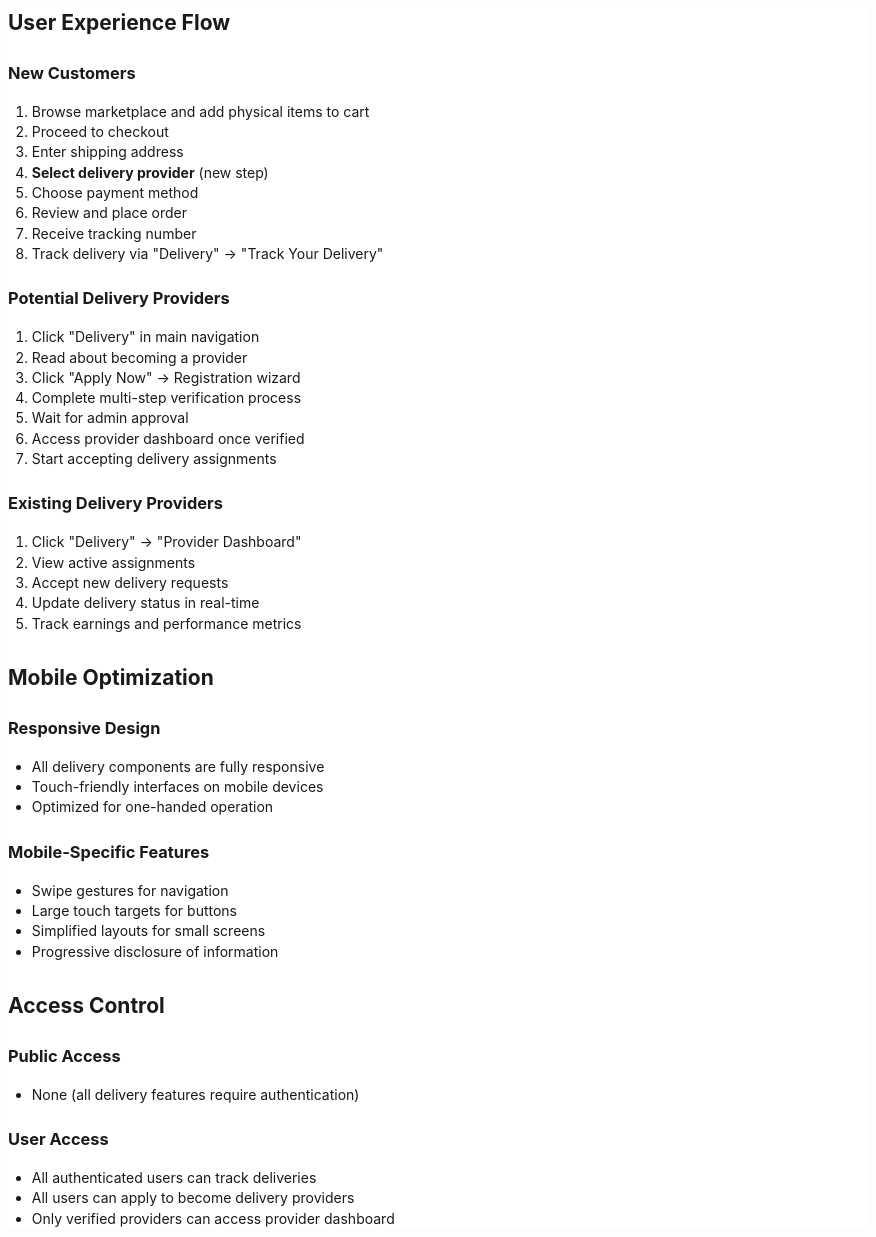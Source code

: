 ## User Experience Flow

### New Customers
1. Browse marketplace and add physical items to cart
2. Proceed to checkout
3. Enter shipping address
4. **Select delivery provider** (new step)
5. Choose payment method
6. Review and place order
7. Receive tracking number
8. Track delivery via "Delivery" → "Track Your Delivery"

### Potential Delivery Providers
1. Click "Delivery" in main navigation
2. Read about becoming a provider
3. Click "Apply Now" → Registration wizard
4. Complete multi-step verification process
5. Wait for admin approval
6. Access provider dashboard once verified
7. Start accepting delivery assignments

### Existing Delivery Providers
1. Click "Delivery" → "Provider Dashboard"
2. View active assignments
3. Accept new delivery requests
4. Update delivery status in real-time
5. Track earnings and performance metrics

## Mobile Optimization

### Responsive Design
- All delivery components are fully responsive
- Touch-friendly interfaces on mobile devices
- Optimized for one-handed operation

### Mobile-Specific Features
- Swipe gestures for navigation
- Large touch targets for buttons
- Simplified layouts for small screens
- Progressive disclosure of information

## Access Control

### Public Access
- None (all delivery features require authentication)

### User Access
- All authenticated users can track deliveries
- All users can apply to become delivery providers
- Only verified providers can access provider dashboard
